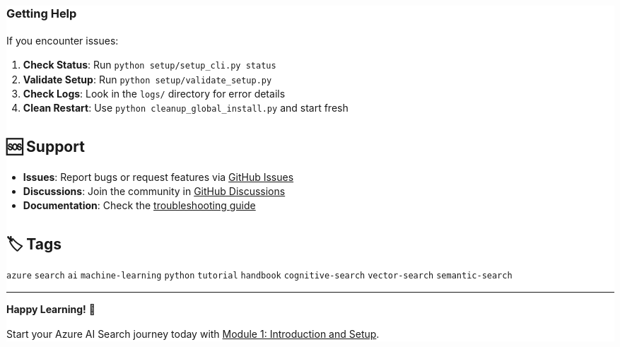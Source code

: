 ### Getting Help

If you encounter issues:

1. **Check Status**: Run `python setup/setup_cli.py status`
2. **Validate Setup**: Run `python setup/validate_setup.py`
3. **Check Logs**: Look in the `logs/` directory for error details
4. **Clean Restart**: Use `python cleanup_global_install.py` and start fresh

## 🆘 Support

- **Issues**: Report bugs or request features via [GitHub Issues](https://github.com/your-username/azure-ai-search-handbook/issues)
- **Discussions**: Join the community in [GitHub Discussions](https://github.com/your-username/azure-ai-search-handbook/discussions)
- **Documentation**: Check the [troubleshooting guide](docs/reference/troubleshooting.md)

## 🏷️ Tags

`azure` `search` `ai` `machine-learning` `python` `tutorial` `handbook` `cognitive-search` `vector-search` `semantic-search`

---

**Happy Learning!** 🎉

Start your Azure AI Search journey today with [Module 1: Introduction and Setup](docs/beginner/module-01-introduction-setup/documentation.md).